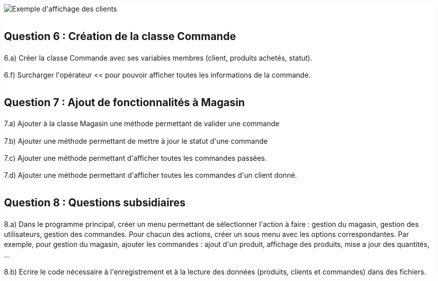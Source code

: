 ![Exemple d'affichage des clients](../img/clients.png)

## Question 6 : Création de la classe Commande

6.a) Créer la classe Commande avec ses variables membres (client, produits achetés, statut).

6.f) Surcharger l'opérateur << pour pouvoir afficher toutes les informations de la commande.

## Question 7 : Ajout de fonctionnalités à Magasin

7.a) Ajouter à la classe Magasin une méthode permettant de valider une commande

7.b) Ajouter une méthode permettant de mettre à jour le statut d'une commande

7.c) Ajouter une méthode permettant d'afficher toutes les commandes passées.

7.d) Ajouter une méthode permettant d'afficher toutes les commandes d'un client donné.

## Question 8 : Questions subsidiaires

8.a) Dans le programme principal, créer un menu permettant de sélectionner l'action à faire : gestion du magasin, gestion des utilisateurs, gestion des commandes. Pour chacun des actions, créer un sous menu avec les options correspondantes. Par exemple, pour gestion du magasin, ajouter les commandes : ajout d'un produit, affichage des produits, mise a jour des quantités, …

8.b) Ecrire le code nécessaire à l'enregistrement et à la lecture des données (produits, clients et commandes) dans des fichiers.